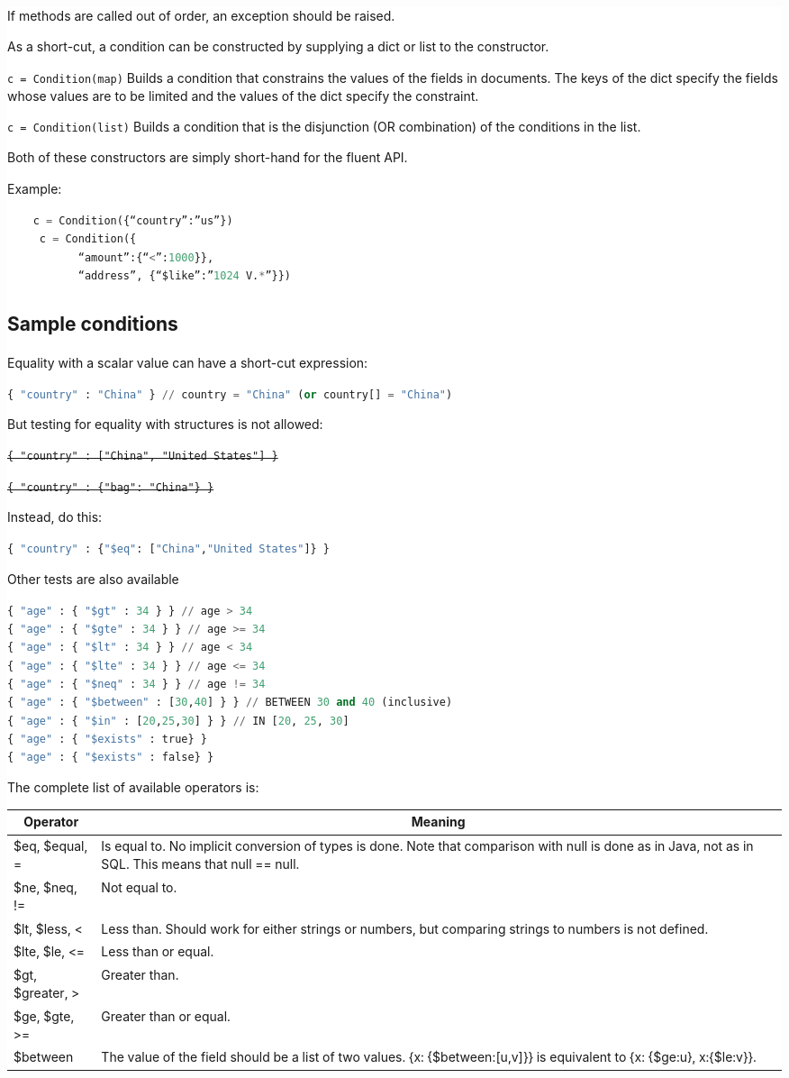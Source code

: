 If methods are called out of order, an exception should be raised.

As a short-cut, a condition can be constructed by supplying a dict or
list to the constructor.

`c = Condition(map)` Builds a condition that constrains the values of
the fields in documents. The keys of the dict specify the fields whose
values are to be limited and the values of the dict specify the
constraint.

`c = Condition(list)` Builds a condition that is the disjunction (OR
combination) of the conditions in the list.

Both of these constructors are simply short-hand for the fluent API.

Example:
```python
    c = Condition({“country”:”us”})
     c = Condition({
           “amount”:{“<”:1000}}, 
           “address”, {“$like”:”1024 V.*”}})
```
## Sample conditions

Equality with a scalar value can have a short-cut expression:
```python
{ "country" : "China" } // country = "China" (or country[] = "China")
```

But testing for equality with structures is not allowed:

~~`{ "country" : ["China", "United States"] }`~~

~~`{ "country" : {"bag": "China"} }`~~

Instead, do this:
```python
{ "country" : {"$eq": ["China","United States"]} } 
```

Other tests are also available
```python
{ "age" : { "$gt" : 34 } } // age > 34
{ "age" : { "$gte" : 34 } } // age >= 34
{ "age" : { "$lt" : 34 } } // age < 34
{ "age" : { "$lte" : 34 } } // age <= 34
{ "age" : { "$neq" : 34 } } // age != 34
{ "age" : { "$between" : [30,40] } } // BETWEEN 30 and 40 (inclusive)
{ "age" : { "$in" : [20,25,30] } } // IN [20, 25, 30]
{ "age" : { "$exists" : true} }
{ "age" : { "$exists" : false} }
```

The complete list of available operators is:

|Operator  |   Meaning   |
|----------|-------------|
|$eq, $equal, = |Is equal to. No implicit conversion of types is done. Note that comparison with null is done as in Java, not as in SQL.  This means that null == null.|
|$ne, $neq, != |Not equal to. |
|$lt, $less, <|	Less than. Should work for either strings or numbers, but comparing strings to numbers is not defined.|
|$lte, $le, <=| Less than or equal.|
|$gt, $greater, > | Greater than.|
|$ge, $gte, >= | Greater than or equal.|
|$between | The value of the field should be a list of two values. {x: {$between:[u,v]}} is equivalent to {x: {$ge:u}, x:{$le:v}}.|